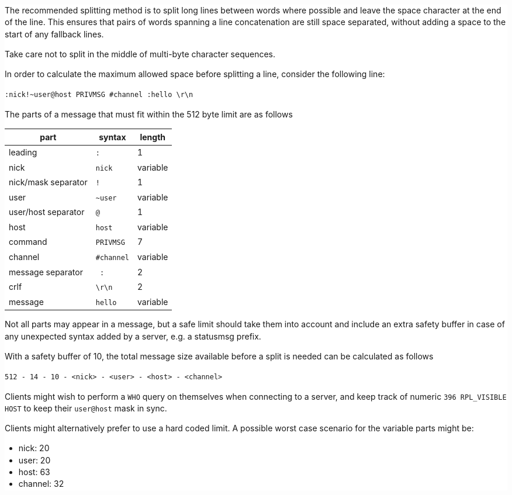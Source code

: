 The recommended splitting method is to split long lines between words where possible and leave the space character at the end of the line. This ensures that pairs of words spanning a line concatenation are still space separated, without adding a space to the start of any fallback lines.

Take care not to split in the middle of multi-byte character sequences.

In order to calculate the maximum allowed space before splitting a line, consider the following line:

```
:nick!~user@host PRIVMSG #channel :hello \r\n
```

The parts of a message that must fit within the 512 byte limit are as follows

| part                | syntax                | length   |
|---------------------|-----------------------|----------|
| leading             | <code>:</code>        | 1        |
| nick                | <code>nick</code>     | variable |
| nick/mask separator | <code>!</code>        | 1        |
| user                | <code>~user</code>    | variable |
| user/host separator | <code>@</code>        | 1        |
| host                | <code>host</code>     | variable |
| command             | <code>PRIVMSG</code>  | 7        |
| channel             | <code>#channel</code> | variable |
| message separator   | <code> :</code>       | 2        |
| crlf                | <code>\r\n</code>     | 2        |
| message             | <code>hello</code>    | variable |

Not all parts may appear in a message, but a safe limit should take them into account and include an extra safety buffer in case of any unexpected syntax added by a server, e.g. a statusmsg prefix.

With a safety buffer of 10, the total message size available before a split is needed can be calculated as follows

```
512 - 14 - 10 - <nick> - <user> - <host> - <channel>
```

Clients might wish to perform a `WHO` query on themselves when connecting to a server, and keep track of numeric `396 RPL_VISIBLEHOST` to keep their `user@host` mask in sync.

Clients might alternatively prefer to use a hard coded limit. A possible worst case scenario for the variable parts might be:

* nick: 20
* user: 20
* host: 63
* channel: 32
